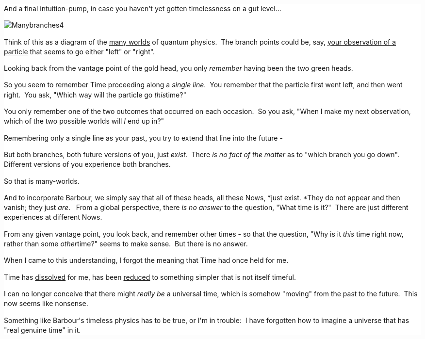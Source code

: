 And a final intuition-pump, in case you haven't yet gotten
timelessness on a gut level...

![Manybranches4](http://lesswrong.com/static/imported/2008/05/27/manybranches4.png "Manybranches4")

Think of this as a diagram of the
[many worlds](http://www.overcomingbias.com/2008/05/many-worlds-one.html)
of quantum physics.  The branch points could be, say,
[your observation of a particle](http://www.overcomingbias.com/2008/04/on-being-decohe.html)
that seems to go either "left" or "right".

Looking back from the vantage point of the gold head, you only
*remember* having been the two green heads.

So you seem to remember Time proceeding along a *single line*.  You
remember that the particle first went left, and then went right. 
You ask, "Which way will the particle go *this*time?"

You only remember one of the two outcomes that occurred on each
occasion.  So you ask, "When I make my next observation, which of
the two possible worlds will *I* end up in?"

Remembering only a single line as your past, you try to extend that
line into the future -

But both branches, both future versions of you, just *exist.* 
There *is no fact of the matter* as to "which branch you go down". 
Different versions of you experience both branches.

So that is many-worlds.

And to incorporate Barbour, we simply say that all of these heads,
all these Nows, *just exist. *They do not appear and then vanish;
they just *are*.   From a global perspective, there *is no answer*
to the question, "What time is it?"  There are just different
experiences at different Nows.

From any given vantage point, you look back, and remember other
times - so that the question, "Why is it *this* time right now,
rather than some *other*time?" seems to make sense.  But there is
no answer.

When I came to this understanding, I forgot the meaning that Time
had once held for me.

Time has
[dissolved](http://www.overcomingbias.com/2008/03/dissolving-the.html)
for me, has been
[reduced](http://www.overcomingbias.com/2008/03/reductionism.html)
to something simpler that is not itself timeful.

I can no longer conceive that there might *really be* a universal
time, which is somehow "moving" from the past to the future.  This
now seems like nonsense.

Something like Barbour's timeless physics has to be true, or I'm in
trouble:  I have forgotten how to imagine a universe that has "real
genuine time" in it.
